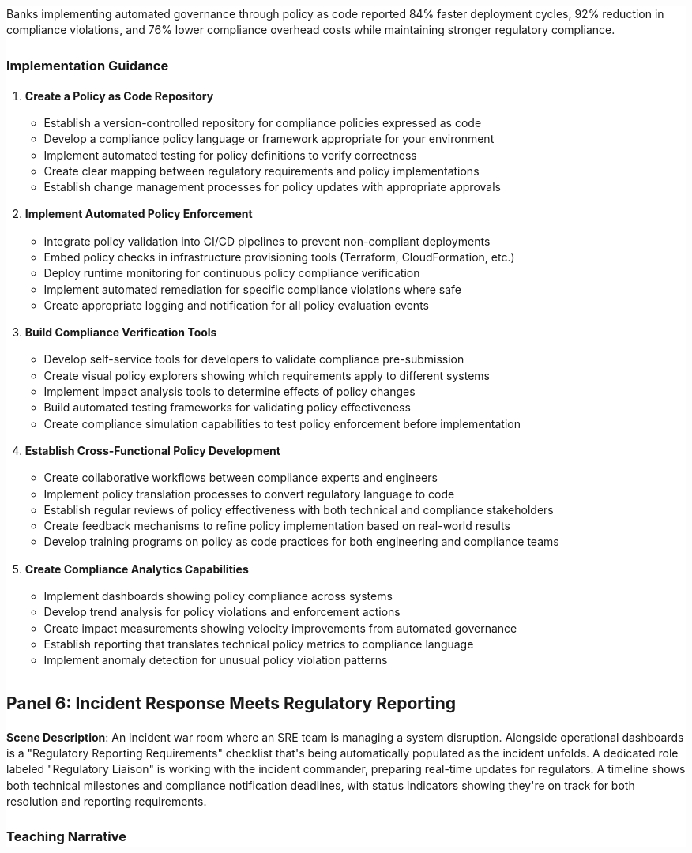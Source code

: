 Banks implementing automated governance through policy as code reported 84% faster deployment cycles, 92% reduction in compliance violations, and 76% lower compliance overhead costs while maintaining stronger regulatory compliance.

### Implementation Guidance

1. **Create a Policy as Code Repository**

   - Establish a version-controlled repository for compliance policies expressed as code
   - Develop a compliance policy language or framework appropriate for your environment
   - Implement automated testing for policy definitions to verify correctness
   - Create clear mapping between regulatory requirements and policy implementations
   - Establish change management processes for policy updates with appropriate approvals

2. **Implement Automated Policy Enforcement**

   - Integrate policy validation into CI/CD pipelines to prevent non-compliant deployments
   - Embed policy checks in infrastructure provisioning tools (Terraform, CloudFormation, etc.)
   - Deploy runtime monitoring for continuous policy compliance verification
   - Implement automated remediation for specific compliance violations where safe
   - Create appropriate logging and notification for all policy evaluation events

3. **Build Compliance Verification Tools**

   - Develop self-service tools for developers to validate compliance pre-submission
   - Create visual policy explorers showing which requirements apply to different systems
   - Implement impact analysis tools to determine effects of policy changes
   - Build automated testing frameworks for validating policy effectiveness
   - Create compliance simulation capabilities to test policy enforcement before implementation

4. **Establish Cross-Functional Policy Development**

   - Create collaborative workflows between compliance experts and engineers
   - Implement policy translation processes to convert regulatory language to code
   - Establish regular reviews of policy effectiveness with both technical and compliance stakeholders
   - Create feedback mechanisms to refine policy implementation based on real-world results
   - Develop training programs on policy as code practices for both engineering and compliance teams

5. **Create Compliance Analytics Capabilities**

   - Implement dashboards showing policy compliance across systems
   - Develop trend analysis for policy violations and enforcement actions
   - Create impact measurements showing velocity improvements from automated governance
   - Establish reporting that translates technical policy metrics to compliance language
   - Implement anomaly detection for unusual policy violation patterns

## Panel 6: Incident Response Meets Regulatory Reporting

**Scene Description**: An incident war room where an SRE team is managing a system disruption. Alongside operational dashboards is a "Regulatory Reporting Requirements" checklist that's being automatically populated as the incident unfolds. A dedicated role labeled "Regulatory Liaison" is working with the incident commander, preparing real-time updates for regulators. A timeline shows both technical milestones and compliance notification deadlines, with status indicators showing they're on track for both resolution and reporting requirements.

### Teaching Narrative

